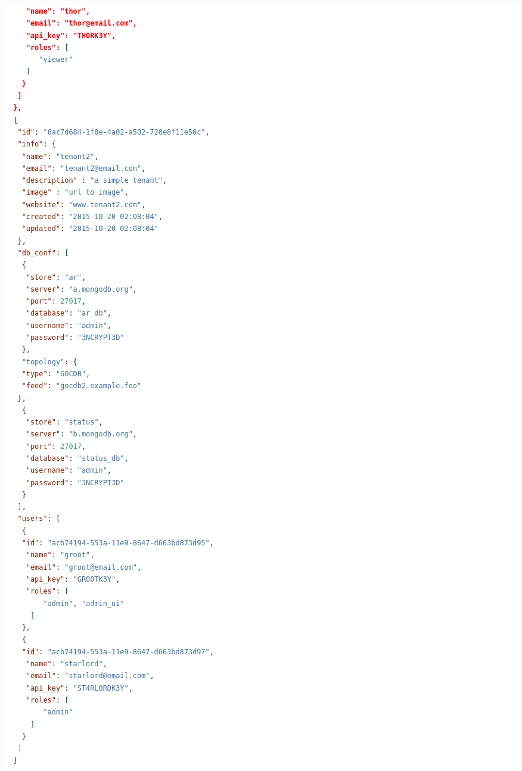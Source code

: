 ```json
     "name": "thor",
     "email": "thor@email.com",
     "api_key": "TH0RK3Y",
     "roles": [
        "viewer"
     ]
    }
   ]
  },
  {
   "id": "6ac7d684-1f8e-4a02-a502-720e8f11e50c",
   "info": {
    "name": "tenant2",
    "email": "tenant2@email.com",
    "description" : "a simple tenant",
    "image" : "url to image",
    "website": "www.tenant2.com",
    "created": "2015-10-20 02:08:04",
    "updated": "2015-10-20 02:08:04"
   },
   "db_conf": [
    {
     "store": "ar",
     "server": "a.mongodb.org",
     "port": 27017,
     "database": "ar_db",
     "username": "admin",
     "password": "3NCRYPT3D"
    },
    "topology": {
    "type": "GOCDB",
    "feed": "gocdb2.example.foo"
   },
    {
     "store": "status",
     "server": "b.mongodb.org",
     "port": 27017,
     "database": "status_db",
     "username": "admin",
     "password": "3NCRYPT3D"
    }
   ],
   "users": [
    {
    "id": "acb74194-553a-11e9-8647-d663bd873d95",
     "name": "groot",
     "email": "groot@email.com",
     "api_key": "GR00TK3Y",
     "roles": [
         "admin", "admin_ui"
      ]
    },
    {
    "id": "acb74194-553a-11e9-8647-d663bd873d97",
     "name": "starlord",
     "email": "starlord@email.com",
     "api_key": "ST4RL0RDK3Y",
     "roles": [
         "admin"
      ]
    }
   ]
  }
```